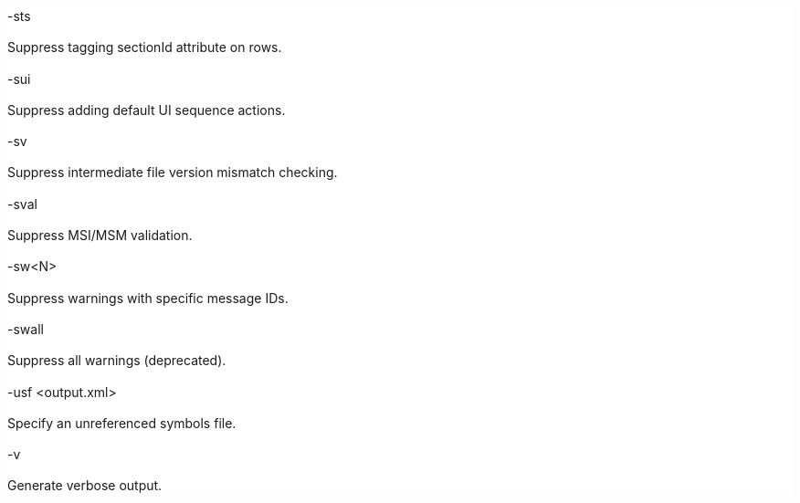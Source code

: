   </tr>
  <tr>
    <td valign="top">
      <p>-sts</p>
    </td>
    <td>
      <p>Suppress tagging sectionId attribute on rows.</p>
    </td>
  </tr>
  <tr>
    <td valign="top">
      <p>-sui</p>
    </td>
    <td>
      <p>Suppress adding default UI sequence actions.</p>
    </td>
  </tr>
  <tr>
    <td valign="top">
      <p>-sv</p>
    </td>
    <td>
      <p>Suppress intermediate file version mismatch checking.</p>
    </td>
  </tr>
  <tr>
    <td valign="top">
      <p>-sval</p>
    </td>
    <td>
      <p>Suppress MSI/MSM validation.</p>
    </td>
  </tr>
  <tr>
    <td valign="top">
      <p>-sw&lt;N&gt;</p>
    </td>
    <td>
      <p>Suppress warnings with specific message IDs.</p>
    </td>
  </tr>
  <tr>
    <td valign="top">
      <p>-swall</p>
    </td>
    <td>
      <p>Suppress all warnings (deprecated).</p>
    </td>
  </tr>
  <tr>
    <td valign="top">
      <p>-usf &lt;output.xml&gt;</p>
    </td>
    <td>
      <p>Specify an unreferenced symbols file.</p>
    </td>
  </tr>
  <tr>
    <td valign="top">
      <p>-v</p>
    </td>
    <td>
      <p>Generate verbose output.</p>
    </td>